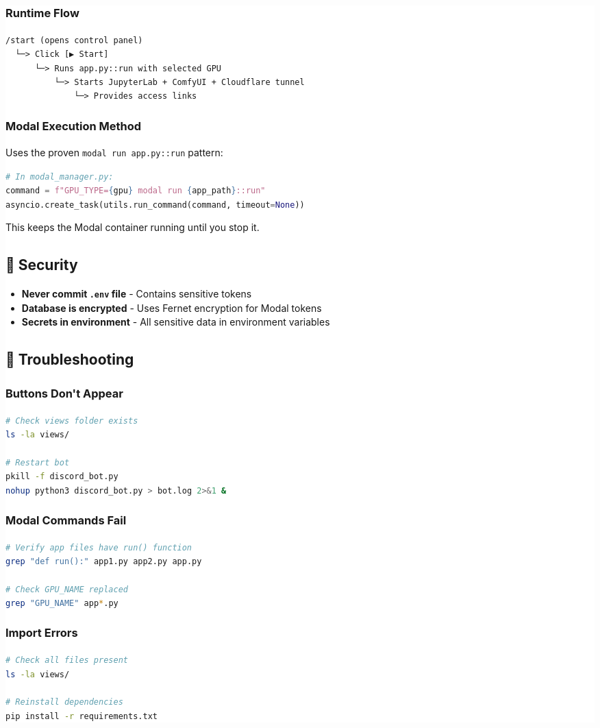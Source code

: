### Runtime Flow
```
/start (opens control panel)
  └─> Click [▶️ Start]
      └─> Runs app.py::run with selected GPU
          └─> Starts JupyterLab + ComfyUI + Cloudflare tunnel
              └─> Provides access links
```

### Modal Execution Method
Uses the proven `modal run app.py::run` pattern:
```python
# In modal_manager.py:
command = f"GPU_TYPE={gpu} modal run {app_path}::run"
asyncio.create_task(utils.run_command(command, timeout=None))
```

This keeps the Modal container running until you stop it.

## 🔐 Security

- **Never commit `.env` file** - Contains sensitive tokens
- **Database is encrypted** - Uses Fernet encryption for Modal tokens
- **Secrets in environment** - All sensitive data in environment variables

## 🐛 Troubleshooting

### Buttons Don't Appear
```bash
# Check views folder exists
ls -la views/

# Restart bot
pkill -f discord_bot.py
nohup python3 discord_bot.py > bot.log 2>&1 &
```

### Modal Commands Fail
```bash
# Verify app files have run() function
grep "def run():" app1.py app2.py app.py

# Check GPU_NAME replaced
grep "GPU_NAME" app*.py
```

### Import Errors
```bash
# Check all files present
ls -la views/

# Reinstall dependencies
pip install -r requirements.txt
```
